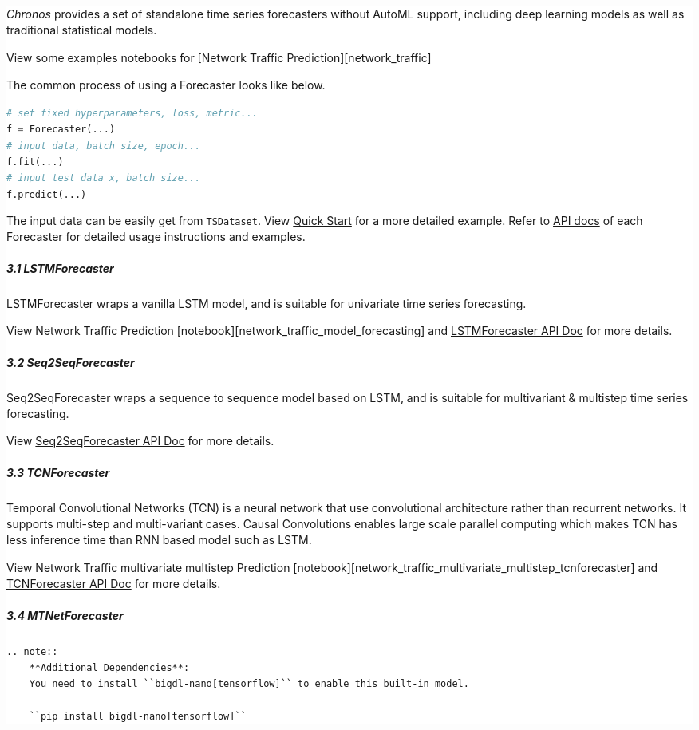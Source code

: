 _Chronos_ provides a set of standalone time series forecasters without AutoML support, including deep learning models as well as traditional statistical models.

View some examples notebooks for [Network Traffic Prediction][network_traffic]

The common process of using a Forecaster looks like below.
```python
# set fixed hyperparameters, loss, metric...
f = Forecaster(...)
# input data, batch size, epoch...
f.fit(...)
# input test data x, batch size...
f.predict(...)
```
The input data can be easily get from `TSDataset`.
View [Quick Start](../QuickStart/chronos-tsdataset-forecaster-quickstart.md) for a more detailed example. Refer to [API docs](../../PythonAPI/Chronos/forecasters.html) of each Forecaster for detailed usage instructions and examples.

<span id="LSTMForecaster"></span>
##### **3.1 LSTMForecaster**

LSTMForecaster wraps a vanilla LSTM model, and is suitable for univariate time series forecasting.

View Network Traffic Prediction [notebook][network_traffic_model_forecasting] and [LSTMForecaster API Doc](../../PythonAPI/Chronos/forecasters.html#lstmforecaster) for more details.

<span id="Seq2SeqForecaster"></span>
##### **3.2 Seq2SeqForecaster**

Seq2SeqForecaster wraps a sequence to sequence model based on LSTM, and is suitable for multivariant & multistep time series forecasting.

View [Seq2SeqForecaster API Doc](../../PythonAPI/Chronos/forecasters.html#seq2seqforecaster) for more details.

<span id="TCNForecaster"></span>
##### **3.3 TCNForecaster**

Temporal Convolutional Networks (TCN) is a neural network that use convolutional architecture rather than recurrent networks. It supports multi-step and multi-variant cases. Causal Convolutions enables large scale parallel computing which makes TCN has less inference time than RNN based model such as LSTM.

View Network Traffic multivariate multistep Prediction [notebook][network_traffic_multivariate_multistep_tcnforecaster] and [TCNForecaster API Doc](../../PythonAPI/Chronos/forecasters.html#tcnforecaster) for more details.

<span id="MTNetForecaster"></span>
##### **3.4 MTNetForecaster**

```eval_rst
.. note::
    **Additional Dependencies**:
    You need to install ``bigdl-nano[tensorflow]`` to enable this built-in model.

    ``pip install bigdl-nano[tensorflow]``
```

